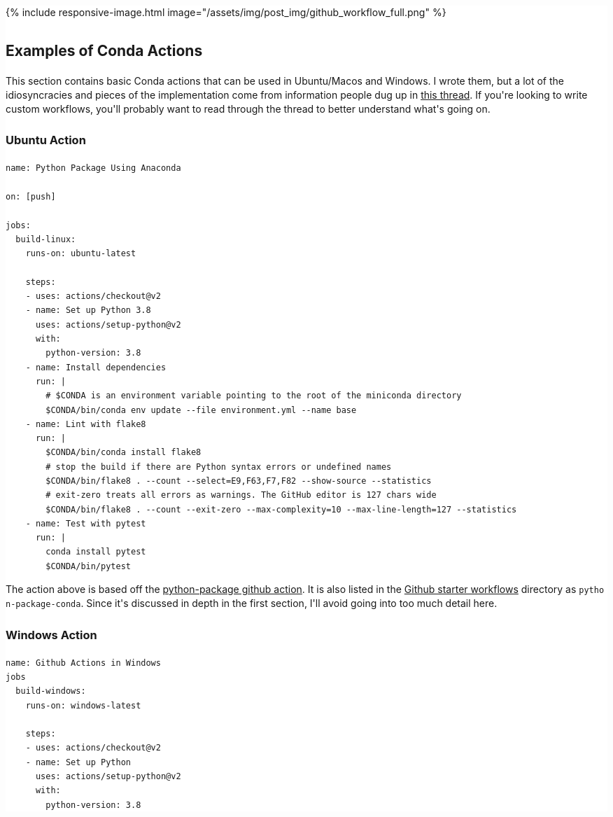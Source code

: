 {% include responsive-image.html image="/assets/img/post_img/github_workflow_full.png" %}

<a id="examples"></a>
## Examples of Conda Actions
This section contains basic Conda actions that can be used in Ubuntu/Macos and Windows.
I wrote them, but a lot of the idiosyncracies and pieces of the implementation come from information people dug up in [this thread](https://github.com/actions/starter-workflows/issues/44).
If you're looking to write custom workflows, you'll probably want to read through the thread to better understand what's going on.

### Ubuntu Action
```
name: Python Package Using Anaconda

on: [push]

jobs:
  build-linux:
    runs-on: ubuntu-latest

    steps:
    - uses: actions/checkout@v2
    - name: Set up Python 3.8
      uses: actions/setup-python@v2
      with:
        python-version: 3.8
    - name: Install dependencies
      run: |
        # $CONDA is an environment variable pointing to the root of the miniconda directory
        $CONDA/bin/conda env update --file environment.yml --name base
    - name: Lint with flake8
      run: |
        $CONDA/bin/conda install flake8
        # stop the build if there are Python syntax errors or undefined names
        $CONDA/bin/flake8 . --count --select=E9,F63,F7,F82 --show-source --statistics
        # exit-zero treats all errors as warnings. The GitHub editor is 127 chars wide
        $CONDA/bin/flake8 . --count --exit-zero --max-complexity=10 --max-line-length=127 --statistics
    - name: Test with pytest
      run: |
        conda install pytest
        $CONDA/bin/pytest
```

The action above is based off the [python-package github action](https://github.com/actions/starter-workflows/blob/main/ci/python-package.yml).
It is also listed in the [Github starter workflows](https://github.com/actions/starter-workflows) directory as `python-package-conda`.
Since it's discussed in depth in the first section, I'll avoid going into too much detail here.

### Windows Action
```
name: Github Actions in Windows
jobs
  build-windows:
    runs-on: windows-latest

    steps:
    - uses: actions/checkout@v2
    - name: Set up Python
      uses: actions/setup-python@v2
      with:
        python-version: 3.8
```